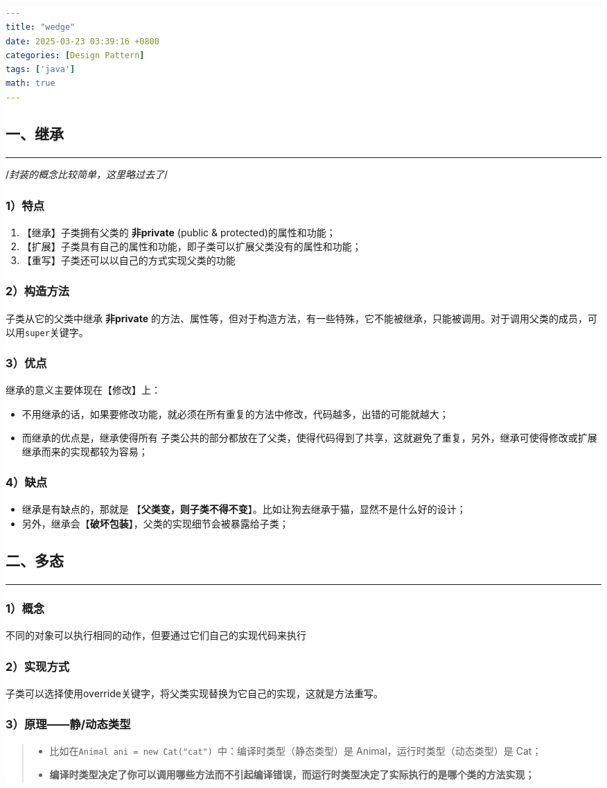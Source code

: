 ```yaml
---
title: "wedge"
date: 2025-03-23 03:39:16 +0800
categories: [Design Pattern]
tags: ['java']
math: true
---
```


一、继承
---
---

/*封装的概念比较简单，这里略过去了*/

### 1）特点
1. 【继承】子类拥有父类的 **非private** \(public & protected)的属性和功能；
2. 【扩展】子类具有自己的属性和功能，即子类可以扩展父类没有的属性和功能；
3. 【重写】子类还可以以自己的方式实现父类的功能

### 2）构造方法
子类从它的父类中继承 **非private** 的方法、属性等，但对于构造方法，有一些特殊，它不能被继承，只能被调用。对于调用父类的成员，可以用`super`关键字。

### 3）优点
继承的意义主要体现在【修改】上：

- 不用继承的话，如果要修改功能，就必须在所有重复的方法中修改，代码越多，出错的可能就越大；

- 而继承的优点是，继承使得所有 子类公共的部分都放在了父类，使得代码得到了共享，这就避免了重复，另外，继承可使得修改或扩展继承而来的实现都较为容易；

### 4）缺点

- 继承是有缺点的，那就是 【**父类变，则子类不得不变**】。比如让狗去继承于猫，显然不是什么好的设计；
- 另外，继承会【**破坏包装**】，父类的实现细节会被暴露给子类；

二、多态
---
---

### 1）概念

不同的对象可以执行相同的动作，但要通过它们自己的实现代码来执行

### 2）实现方式

子类可以选择使用override关键字，将父类实现替换为它自己的实现，这就是方法重写。

### 3）原理——静/动态类型

>- 比如在`Animal ani = new Cat("cat") `中：编译时类型（静态类型）是 Animal，运行时类型（动态类型）是 Cat；
>
>- **编译时类型决定了你可以调用哪些方法而不引起编译错误，而运行时类型决定了实际执行的是哪个类的方法实现；**

